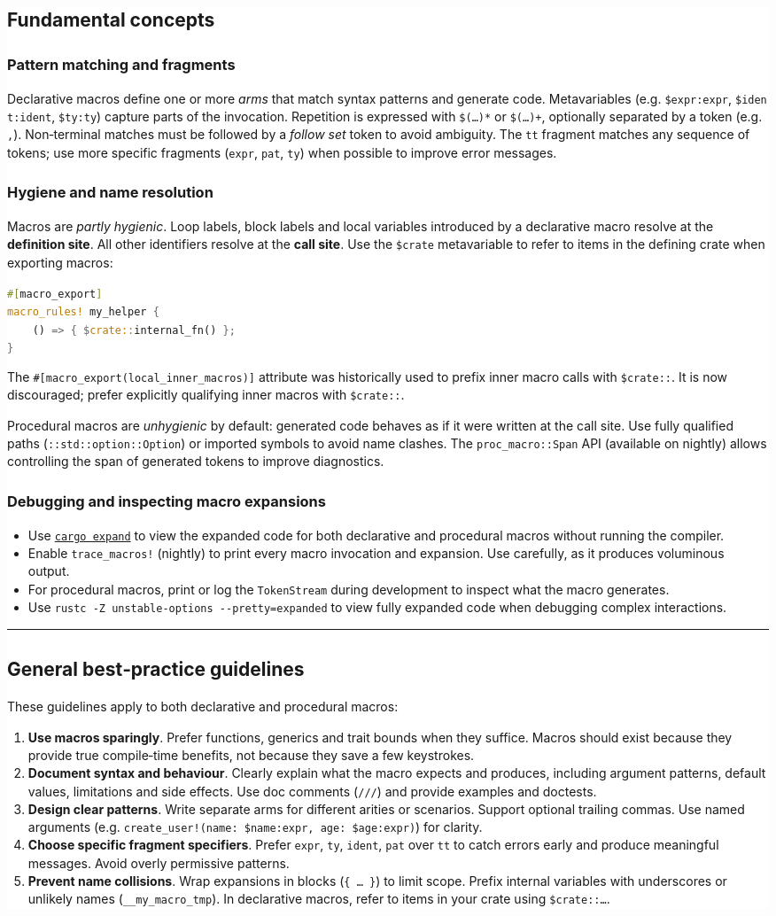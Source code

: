 
## Fundamental concepts

### Pattern matching and fragments

Declarative macros define one or more *arms* that match syntax patterns and generate code.  Metavariables (e.g. `$expr:expr`, `$ident:ident`, `$ty:ty`) capture parts of the invocation.  Repetition is expressed with `$(…)*` or `$(…)+`, optionally separated by a token (e.g. `,`).  Non‑terminal matches must be followed by a *follow set* token to avoid ambiguity.  The `tt` fragment matches any sequence of tokens; use more specific fragments (`expr`, `pat`, `ty`) when possible to improve error messages.

### Hygiene and name resolution

Macros are *partly hygienic*.  Loop labels, block labels and local variables introduced by a declarative macro resolve at the **definition site**.  All other identifiers resolve at the **call site**.  Use the `$crate` metavariable to refer to items in the defining crate when exporting macros:

```rust
#[macro_export]
macro_rules! my_helper {
    () => { $crate::internal_fn() };
}
```

The `#[macro_export(local_inner_macros)]` attribute was historically used to prefix inner macro calls with `$crate::`.  It is now discouraged; prefer explicitly qualifying inner macros with `$crate::`.

Procedural macros are *unhygienic* by default: generated code behaves as if it were written at the call site.  Use fully qualified paths (`::std::option::Option`) or imported symbols to avoid name clashes.  The `proc_macro::Span` API (available on nightly) allows controlling the span of generated tokens to improve diagnostics.

### Debugging and inspecting macro expansions

* Use [`cargo expand`](https://github.com/dtolnay/cargo-expand) to view the expanded code for both declarative and procedural macros without running the compiler.
* Enable `trace_macros!` (nightly) to print every macro invocation and expansion.  Use carefully, as it produces voluminous output.
* For procedural macros, print or log the `TokenStream` during development to inspect what the macro generates.
* Use `rustc -Z unstable-options --pretty=expanded` to view fully expanded code when debugging complex interactions.

---

## General best‑practice guidelines

These guidelines apply to both declarative and procedural macros:

1. **Use macros sparingly**.  Prefer functions, generics and trait bounds when they suffice.  Macros should exist because they provide true compile‑time benefits, not because they save a few keystrokes.
2. **Document syntax and behaviour**.  Clearly explain what the macro expects and produces, including argument patterns, default values, limitations and side effects.  Use doc comments (`///`) and provide examples and doctests.
3. **Design clear patterns**.  Write separate arms for different arities or scenarios.  Support optional trailing commas.  Use named arguments (e.g. `create_user!(name: $name:expr, age: $age:expr)`) for clarity.
4. **Choose specific fragment specifiers**.  Prefer `expr`, `ty`, `ident`, `pat` over `tt` to catch errors early and produce meaningful messages.  Avoid overly permissive patterns.
5. **Prevent name collisions**.  Wrap expansions in blocks (`{ … }`) to limit scope.  Prefix internal variables with underscores or unlikely names (`__my_macro_tmp`).  In declarative macros, refer to items in your crate using `$crate::…`.